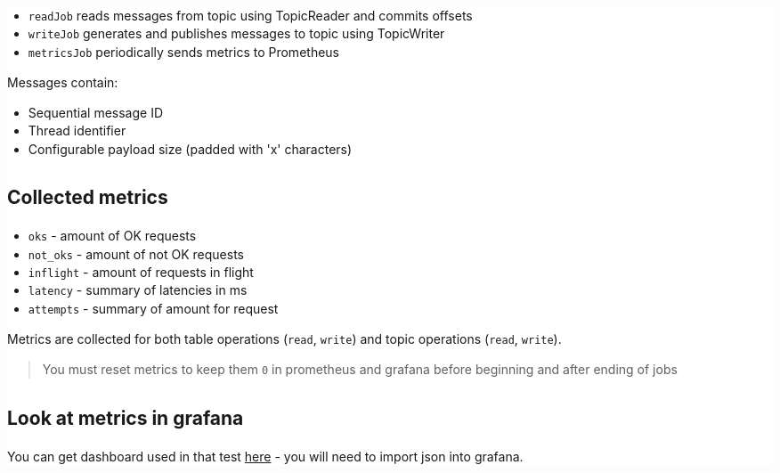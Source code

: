 - `readJob`    reads messages from topic using TopicReader and commits offsets
- `writeJob`   generates and publishes messages to topic using TopicWriter
- `metricsJob` periodically sends metrics to Prometheus

Messages contain:
- Sequential message ID
- Thread identifier
- Configurable payload size (padded with 'x' characters)

## Collected metrics
- `oks`      - amount of OK requests
- `not_oks`  - amount of not OK requests
- `inflight` - amount of requests in flight
- `latency`  - summary of latencies in ms
- `attempts` - summary of amount for request

Metrics are collected for both table operations (`read`, `write`) and topic operations (`read`, `write`).

> You must reset metrics to keep them `0` in prometheus and grafana before beginning and after ending of jobs

## Look at metrics in grafana
You can get dashboard used in that test [here](https://github.com/ydb-platform/slo-tests/blob/main/k8s/helms/grafana.yaml#L69) - you will need to import json into grafana.
